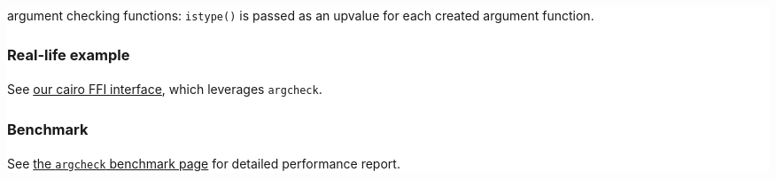 argument checking functions: `istype()` is passed as an upvalue for each created argument
function.

### Real-life example

See [our cairo FFI interface](https://github.com/torch/cairo-ffi), which
leverages `argcheck`.

### Benchmark

See [the `argcheck` benchmark page](benchmark/README.md) for detailed performance report.
